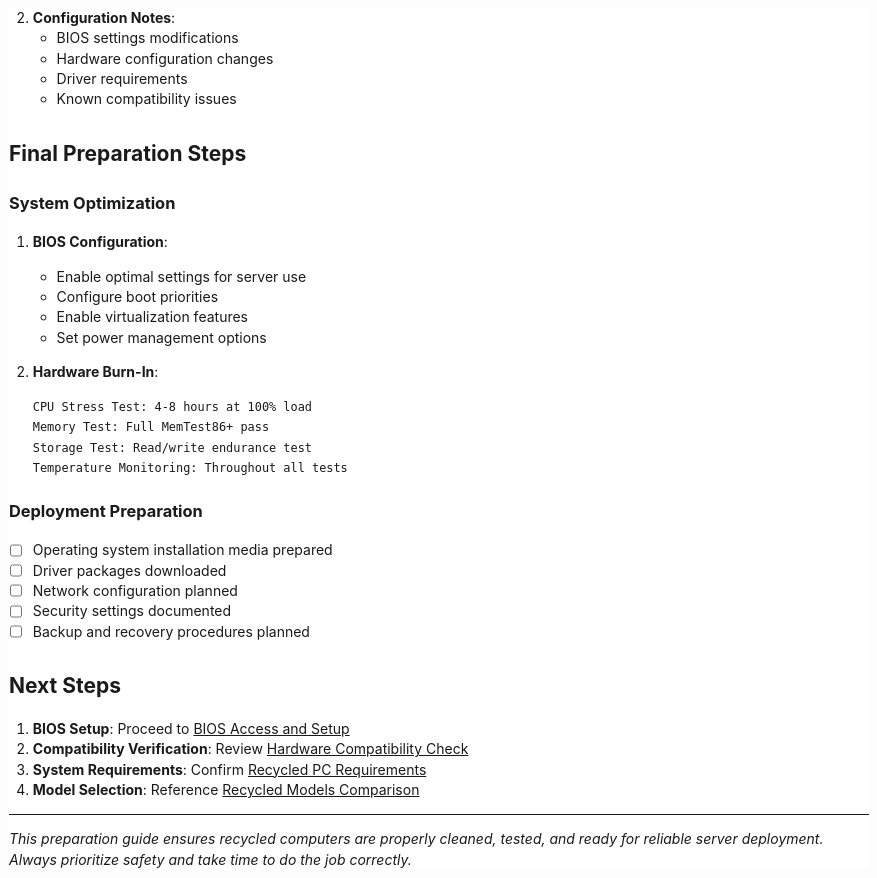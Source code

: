 2. **Configuration Notes**:
   - BIOS settings modifications
   - Hardware configuration changes
   - Driver requirements
   - Known compatibility issues

## Final Preparation Steps

### System Optimization
1. **BIOS Configuration**:
   - Enable optimal settings for server use
   - Configure boot priorities
   - Enable virtualization features
   - Set power management options

2. **Hardware Burn-In**:
   ```
   CPU Stress Test: 4-8 hours at 100% load
   Memory Test: Full MemTest86+ pass
   Storage Test: Read/write endurance test
   Temperature Monitoring: Throughout all tests
   ```

### Deployment Preparation
- [ ] Operating system installation media prepared
- [ ] Driver packages downloaded
- [ ] Network configuration planned
- [ ] Security settings documented
- [ ] Backup and recovery procedures planned

## Next Steps

1. **BIOS Setup**: Proceed to [BIOS Access and Setup](bios-access-and-setup.md)
2. **Compatibility Verification**: Review [Hardware Compatibility Check](hardware-compatibility-check.md)
3. **System Requirements**: Confirm [Recycled PC Requirements](recycled-pc-requirements.md)
4. **Model Selection**: Reference [Recycled Models Comparison](recycled-models-comparison.md)

---

*This preparation guide ensures recycled computers are properly cleaned, tested, and ready for reliable server deployment. Always prioritize safety and take time to do the job correctly.*